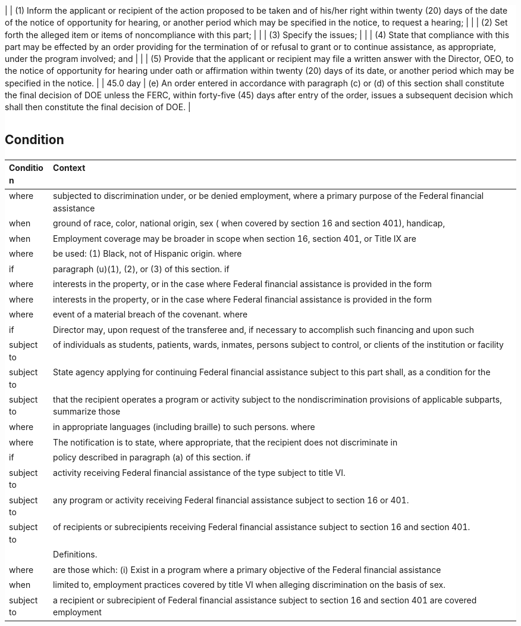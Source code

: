 |            |               (1) Inform the applicant or recipient of the action proposed to be taken and of his/her right within twenty (20) days of the date of the notice of opportunity for hearing, or another period which may be specified in the notice, to request a hearing;                                                                                                |
|            |               (2) Set forth the alleged item or items of noncompliance with this part;                                                                                                                                                                                                                                                                                 |
|            |               (3) Specify the issues;                                                                                                                                                                                                                                                                                                                                  |
|            |               (4) State that compliance with this part may be effected by an order providing for the termination of or refusal to grant or to continue assistance, as appropriate, under the program involved; and                                                                                                                                                     |
|            |               (5) Provide that the applicant or recipient may file a written answer with the Director, OEO, to the notice of opportunity for hearing under oath or affirmation within twenty (20) days of its date, or another period which may be specified in the notice.                                                                                            |
| 45.0 day   | (e) An order entered in accordance with paragraph (c) or (d) of this section shall constitute the final decision of DOE unless the FERC, within forty-five (45) days after entry of the order, issues a subsequent decision which shall then constitute the final decision of DOE.                                                                                     |


## Condition

| Condition     | Context                                                                                                                               |
|:--------------|:--------------------------------------------------------------------------------------------------------------------------------------|
| where         | subjected to discrimination under, or be denied employment, where a primary purpose of the Federal financial assistance               |
| when          | ground of race, color, national origin, sex ( when covered by section 16 and section 401), handicap,                                  |
| when          | Employment coverage may be broader in scope  when section 16, section 401, or Title IX are                                            |
| where         | be used: (1) Black, not of Hispanic origin. where                                                                                     |
| if            | paragraph (u)(1), (2), or (3) of this section. if                                                                                     |
| where         | interests in the property, or in the case where Federal financial assistance is provided in the form                                  |
| where         | interests in the property, or in the case where Federal financial assistance is provided in the form                                  |
| where         | event of a material breach of the covenant. where                                                                                     |
| if            | Director may, upon request of the transferee and, if necessary to accomplish such financing and upon such                             |
| subject to    | of individuals as students, patients, wards, inmates, persons subject to control, or clients of the institution or facility           |
| subject to    | State agency applying for continuing Federal financial assistance subject to this part shall, as a condition for the                  |
| subject to    | that the recipient operates a program or activity subject to the nondiscrimination provisions of applicable subparts, summarize those |
| where         | in appropriate languages (including braille) to such persons. where                                                                   |
| where         | The notification is to state,  where appropriate, that the recipient does not discriminate in                                         |
| if            | policy described in paragraph (a) of this section. if                                                                                 |
| subject to    | activity receiving Federal financial assistance of the type subject to  title VI.                                                     |
| subject to    | any program or activity receiving Federal financial assistance subject to  section 16 or 401.                                         |
| subject to    | of recipients or subrecipients receiving Federal financial assistance subject to  section 16 and section 401.                         |
|               |             Definitions.                                                                                                              |
| where         | are those which: (i) Exist in a program where a primary objective of the Federal financial assistance                                 |
| when          | limited to, employment practices covered by title VI when  alleging discrimination on the basis of sex.                               |
| subject to    | a recipient or subrecipient of Federal financial assistance subject to section 16 and section 401 are covered employment              |